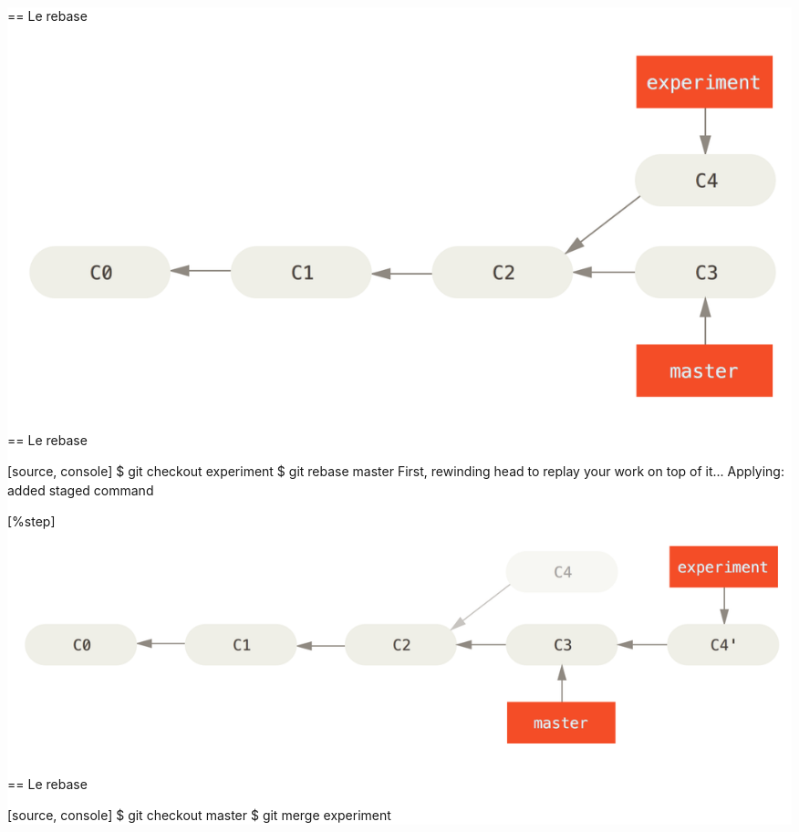 
== Le rebase

![image](images/basic-rebase-1.png)

== Le rebase

[source, console]
$ git checkout experiment
$ git rebase master
First, rewinding head to replay your work on top of it...
Applying: added staged command

[%step]
![image](images/basic-rebase-3.png)

== Le rebase

[source, console]
$ git checkout master
$ git merge experiment

